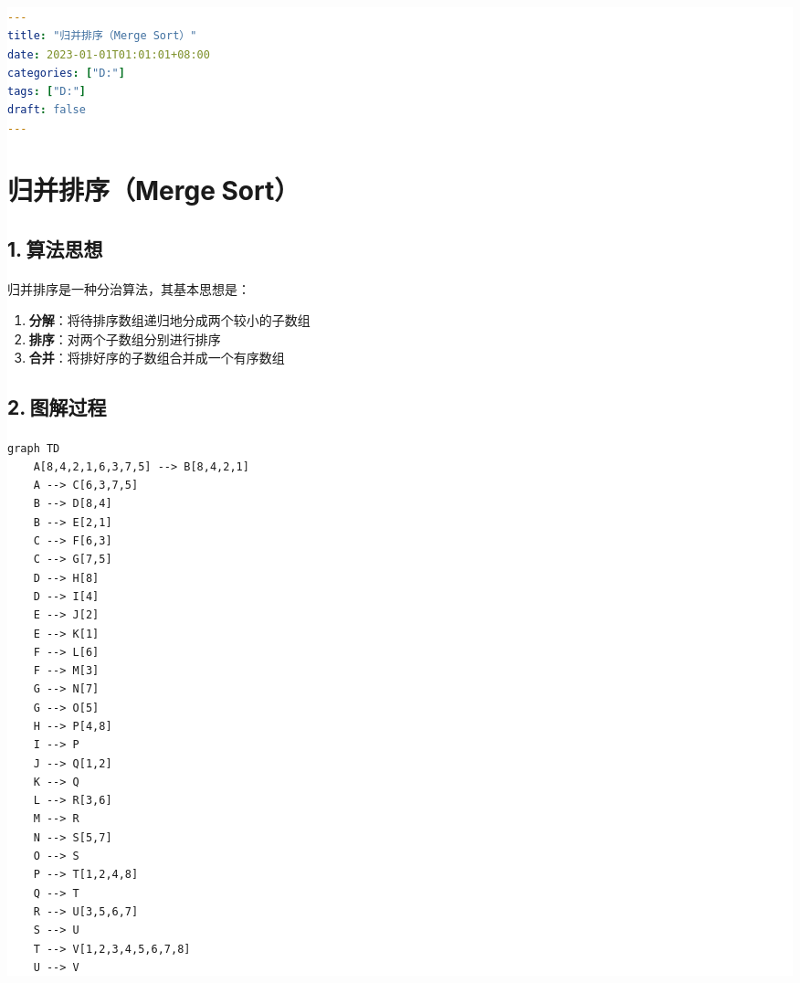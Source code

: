 ```yaml
---
title: "归并排序（Merge Sort）"
date: 2023-01-01T01:01:01+08:00
categories: ["D:"]
tags: ["D:"]
draft: false
---
```

# 归并排序（Merge Sort）

## 1. 算法思想
归并排序是一种分治算法，其基本思想是：
1. **分解**：将待排序数组递归地分成两个较小的子数组
2. **排序**：对两个子数组分别进行排序
3. **合并**：将排好序的子数组合并成一个有序数组

## 2. 图解过程

```mermaid
graph TD
    A[8,4,2,1,6,3,7,5] --> B[8,4,2,1]  
    A --> C[6,3,7,5]
    B --> D[8,4] 
    B --> E[2,1]
    C --> F[6,3] 
    C --> G[7,5]
    D --> H[8] 
    D --> I[4]
    E --> J[2] 
    E --> K[1]
    F --> L[6] 
    F --> M[3]
    G --> N[7] 
    G --> O[5]
    H --> P[4,8]
    I --> P
    J --> Q[1,2]
    K --> Q
    L --> R[3,6]
    M --> R
    N --> S[5,7]
    O --> S
    P --> T[1,2,4,8]
    Q --> T
    R --> U[3,5,6,7]
    S --> U
    T --> V[1,2,3,4,5,6,7,8]
    U --> V
```
